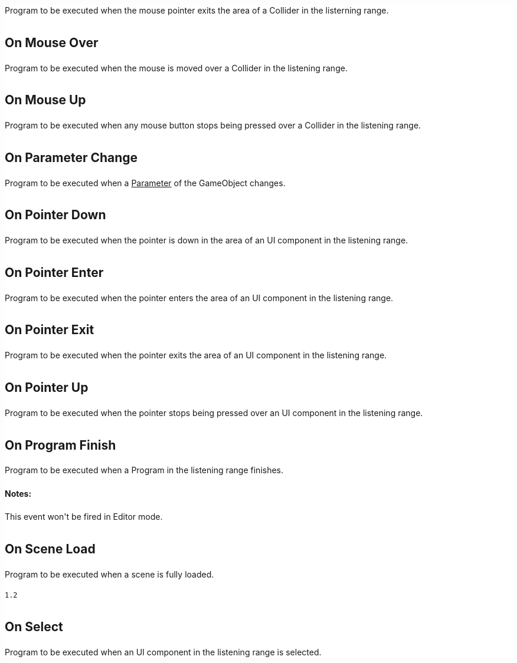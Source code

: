 Program to be executed when the mouse pointer exits the area of a Collider in the listerning range.

## On Mouse Over

Program to be executed when the mouse is moved over a Collider in the listening range.

## On Mouse Up

Program to be executed when any mouse button stops being pressed over a Collider in the listening range.

## On Parameter Change

Program to be executed when a [Parameter](data.md#parameter) of the GameObject changes.

## On Pointer Down

Program to be executed when the pointer is down in the area of an UI component in the listening range.

## On Pointer Enter

Program to be executed when the pointer enters the area of an UI component in the listening range.

## On Pointer Exit

Program to be executed when the pointer exits the area of an UI component in the listening range.

## On Pointer Up

Program to be executed when the pointer stops being pressed over an UI component in the listening range.

## On Program Finish

Program to be executed when a Program in the listening range finishes.

#### Notes:

This event won't be fired in Editor mode.

## On Scene Load

Program to be executed when a scene is fully loaded.

`1.2`

## On Select

Program to be executed when an UI component in the listening range is selected.
